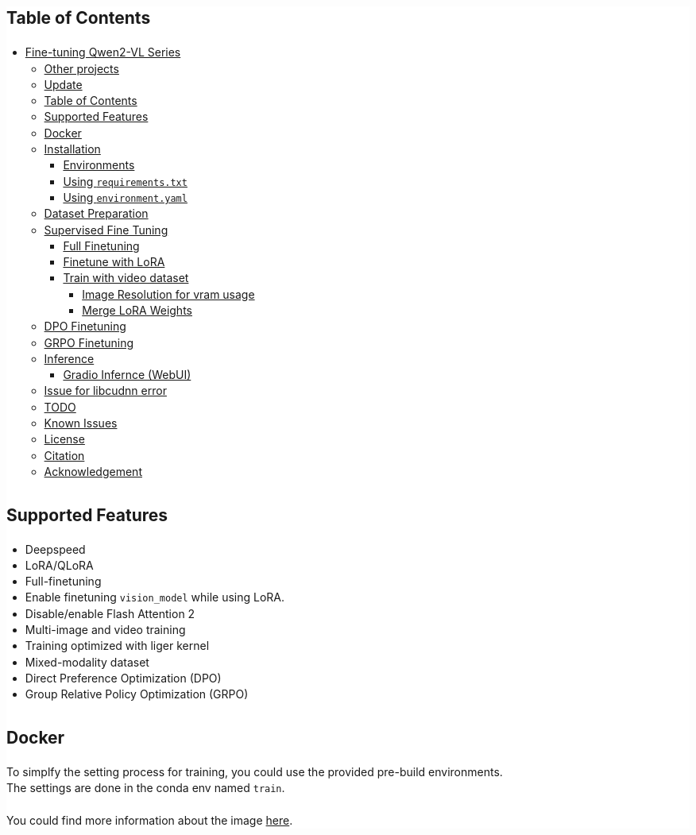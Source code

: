 ## Table of Contents

- [Fine-tuning Qwen2-VL Series](#fine-tuning-qwen2-vl-series)
  - [Other projects](#other-projects)
  - [Update](#update)
  - [Table of Contents](#table-of-contents)
  - [Supported Features](#supported-features)
  - [Docker](#docker)
  - [Installation](#installation)
    - [Environments](#environments)
    - [Using `requirements.txt`](#using-requirementstxt)
    - [Using `environment.yaml`](#using-environmentyaml)
  - [Dataset Preparation](#dataset-preparation)
  - [Supervised Fine Tuning](#supervised-fine-tuning)
    - [Full Finetuning](#full-finetuning)
    - [Finetune with LoRA](#finetune-with-lora)
    - [Train with video dataset](#train-with-video-dataset)
      - [Image Resolution for vram usage](#image-resolution-for-vram-usage)
      - [Merge LoRA Weights](#merge-lora-weights)
  - [DPO Finetuning](#dpo-finetuning)
  - [GRPO Finetuning](#grpo-finetuning)
  - [Inference](#inference)
    - [Gradio Infernce (WebUI)](#gradio-infernce-webui)
  - [Issue for libcudnn error](#issue-for-libcudnn-error)
  - [TODO](#todo)
  - [Known Issues](#known-issues)
  - [License](#license)
  - [Citation](#citation)
  - [Acknowledgement](#acknowledgement)

## Supported Features

- Deepspeed
- LoRA/QLoRA
- Full-finetuning
- Enable finetuning `vision_model` while using LoRA.
- Disable/enable Flash Attention 2
- Multi-image and video training
- Training optimized with liger kernel
- Mixed-modality dataset
- Direct Preference Optimization (DPO)
- Group Relative Policy Optimization (GRPO)

## Docker

To simplfy the setting process for training, you could use the provided pre-build environments.<br>
The settings are done in the conda env named `train`.<br><br>
You could find more information about the image [here](https://hub.docker.com/repository/docker/john119/vlm/general).
